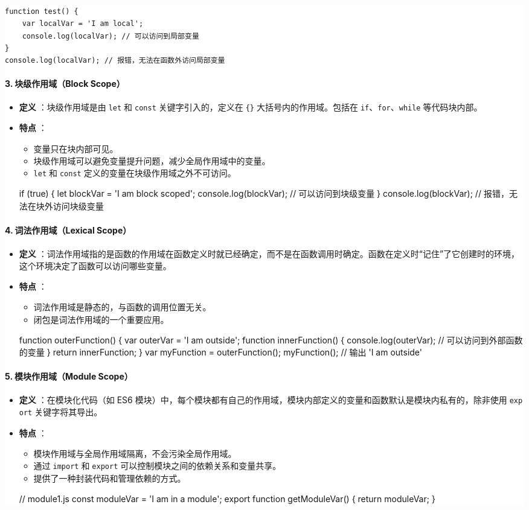     
    
    function test() {
        var localVar = 'I am local';
        console.log(localVar); // 可以访问到局部变量
    }
    console.log(localVar); // 报错，无法在函数外访问局部变量
    

#### 3\. **块级作用域（Block Scope）**

  * **定义** ：块级作用域是由 `let` 和 `const` 关键字引入的，定义在 `{}` 大括号内的作用域。包括在 `if`、`for`、`while` 等代码块内部。
  * **特点** ： 
    * 变量只在块内部可见。
    * 块级作用域可以避免变量提升问题，减少全局作用域中的变量。
    * `let` 和 `const` 定义的变量在块级作用域之外不可访问。

    
    
    if (true) {
        let blockVar = 'I am block scoped';
        console.log(blockVar); // 可以访问到块级变量
    }
    console.log(blockVar); // 报错，无法在块外访问块级变量
    

#### 4\. **词法作用域（Lexical Scope）**

  * **定义** ：词法作用域指的是函数的作用域在函数定义时就已经确定，而不是在函数调用时确定。函数在定义时“记住”了它创建时的环境，这个环境决定了函数可以访问哪些变量。
  * **特点** ： 
    * 词法作用域是静态的，与函数的调用位置无关。
    * 闭包是词法作用域的一个重要应用。

    
    
    function outerFunction() {
        var outerVar = 'I am outside';
        function innerFunction() {
            console.log(outerVar); // 可以访问到外部函数的变量
        }
        return innerFunction;
    }
    var myFunction = outerFunction();
    myFunction(); // 输出 'I am outside'
    

#### 5\. **模块作用域（Module Scope）**

  * **定义** ：在模块化代码（如 ES6 模块）中，每个模块都有自己的作用域，模块内部定义的变量和函数默认是模块内私有的，除非使用 `export` 关键字将其导出。
  * **特点** ： 
    * 模块作用域与全局作用域隔离，不会污染全局作用域。
    * 通过 `import` 和 `export` 可以控制模块之间的依赖关系和变量共享。
    * 提供了一种封装代码和管理依赖的方式。

    
    
    // module1.js
    const moduleVar = 'I am in a module';
    export function getModuleVar() {
        return moduleVar;
    }
    